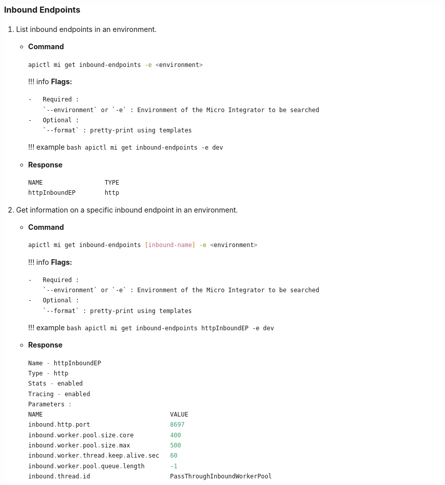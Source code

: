 ### Inbound Endpoints

1.  List inbound endpoints in an environment.

    -   **Command**
        ``` bash
        apictl mi get inbound-endpoints -e <environment>
        ```

        !!! info
            **Flags:**

            -   Required :  
                `--environment` or `-e` : Environment of the Micro Integrator to be searched
            -   Optional :  
                `--format` : pretty-print using templates

        !!! example
            ```bash
            apictl mi get inbound-endpoints -e dev
            ```

    -   **Response**

        ```go
        NAME                 TYPE
        httpInboundEP        http
        ```

2.  Get information on a specific inbound endpoint in an environment.

    -   **Command**
        ``` bash
        apictl mi get inbound-endpoints [inbound-name] -e <environment>
        ```

        !!! info
            **Flags:**

            -   Required :  
                `--environment` or `-e` : Environment of the Micro Integrator to be searched
            -   Optional :  
                `--format` : pretty-print using templates

        !!! example
            ```bash
            apictl mi get inbound-endpoints httpInboundEP -e dev
            ```

    -   **Response**

        ```go
        Name - httpInboundEP
        Type - http
        Stats - enabled
        Tracing - enabled
        Parameters :
        NAME                                   VALUE
        inbound.http.port                      8697
        inbound.worker.pool.size.core          400
        inbound.worker.pool.size.max           500
        inbound.worker.thread.keep.alive.sec   60
        inbound.worker.pool.queue.length       -1
        inbound.thread.id                      PassThroughInboundWorkerPool
        ```
